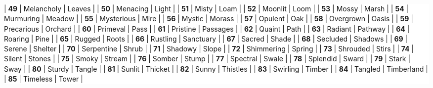 | **49**   | Melancholy     | Leaves      |
| **50**   | Menacing       | Light       |
| **51**   | Misty          | Loam        |
| **52**   | Moonlit        | Loom        |
| **53**   | Mossy          | Marsh       |
| **54**   | Murmuring      | Meadow      |
| **55**   | Mysterious     | Mire        |
| **56**   | Mystic         | Morass      |
| **57**   | Opulent        | Oak         |
| **58**   | Overgrown      | Oasis       |
| **59**   | Precarious     | Orchard     |
| **60**   | Primeval       | Pass        |
| **61**   | Pristine       | Passages    |
| **62**   | Quaint         | Path        |
| **63**   | Radiant        | Pathway     |
| **64**   | Roaring        | Pine        |
| **65**   | Rugged         | Roots       |
| **66**   | Rustling       | Sanctuary   |
| **67**   | Sacred         | Shade       |
| **68**   | Secluded       | Shadows     |
| **69**   | Serene         | Shelter     |
| **70**   | Serpentine     | Shrub       |
| **71**   | Shadowy        | Slope       |
| **72**   | Shimmering     | Spring      |
| **73**   | Shrouded       | Stirs       |
| **74**   | Silent         | Stones      |
| **75**   | Smoky          | Stream      |
| **76**   | Somber         | Stump       |
| **77**   | Spectral       | Swale       |
| **78**   | Splendid       | Sward       |
| **79**   | Stark          | Sway        |
| **80**   | Sturdy         | Tangle      |
| **81**   | Sunlit         | Thicket     |
| **82**   | Sunny          | Thistles    |
| **83**   | Swirling       | Timber      |
| **84**   | Tangled        | Timberland  |
| **85**   | Timeless       | Tower       |